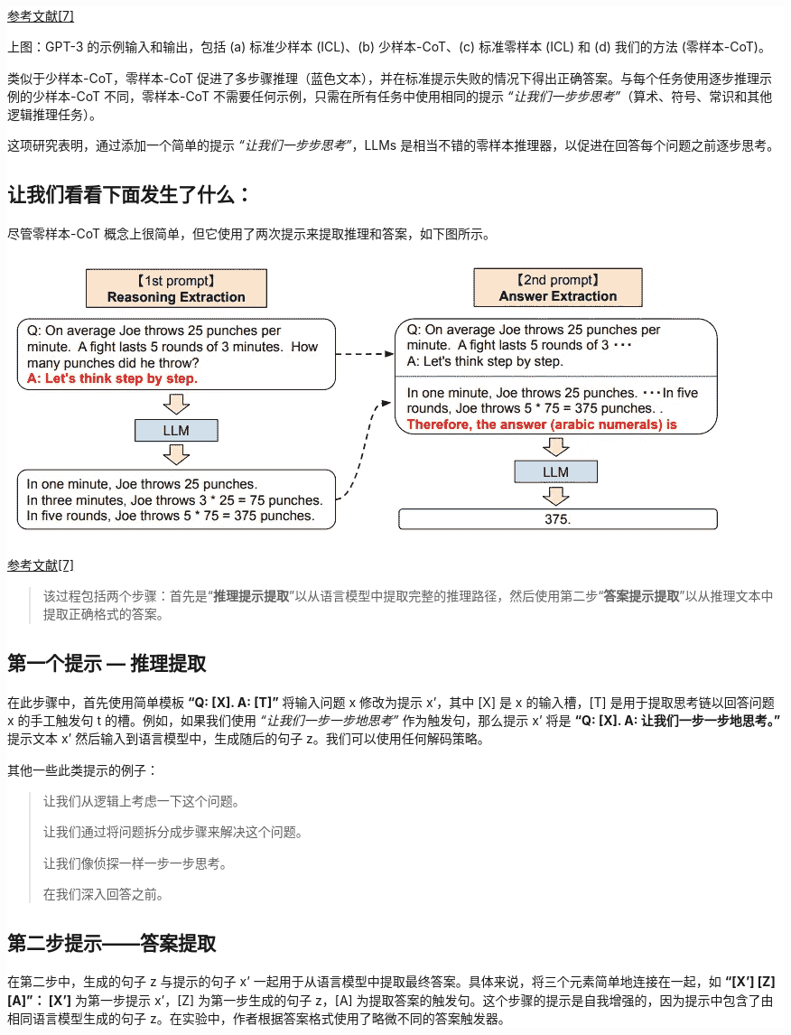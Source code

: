 [参考文献[7]](https://arxiv.org/pdf/2205.11916.pdf)

上图：GPT-3 的示例输入和输出，包括 (a) 标准少样本 (ICL)、(b) 少样本-CoT、(c) 标准零样本 (ICL) 和 (d) 我们的方法 (零样本-CoT)。

类似于少样本-CoT，零样本-CoT 促进了多步骤推理（蓝色文本），并在标准提示失败的情况下得出正确答案。与每个任务使用逐步推理示例的少样本-CoT 不同，零样本-CoT 不需要任何示例，只需在所有任务中使用相同的提示 *“让我们一步步思考”*（算术、符号、常识和其他逻辑推理任务）。

这项研究表明，通过添加一个简单的提示 *“让我们一步步思考”*，LLMs 是相当不错的零样本推理器，以促进在回答每个问题之前逐步思考。

## 让我们看看下面发生了什么：

尽管零样本-CoT 概念上很简单，但它使用了两次提示来提取推理和答案，如下图所示。

![](img/59279a565f1fd4c5e7d33177f1fa249a.png)

[参考文献[7]](https://arxiv.org/pdf/2205.11916.pdf)

> 该过程包括两个步骤：首先是“**推理提示提取**”以从语言模型中提取完整的推理路径，然后使用第二步“**答案提示提取**”以从推理文本中提取正确格式的答案。

## **第一个提示 — 推理提取**

在此步骤中，首先使用简单模板 **“Q: [X]. A: [T]”** 将输入问题 x 修改为提示 x’，其中 [X] 是 x 的输入槽，[T] 是用于提取思考链以回答问题 x 的手工触发句 t 的槽。例如，如果我们使用 *“让我们一步一步地思考”* 作为触发句，那么提示 x’ 将是 **“Q: [X]. A: 让我们一步一步地思考。”** 提示文本 x’ 然后输入到语言模型中，生成随后的句子 z。我们可以使用任何解码策略。

其他一些此类提示的例子：

> 让我们从逻辑上考虑一下这个问题。
> 
> 让我们通过将问题拆分成步骤来解决这个问题。
> 
> 让我们像侦探一样一步一步思考。
> 
> 在我们深入回答之前。

## **第二步提示——答案提取**

在第二步中，生成的句子 z 与提示的句子 x’ 一起用于从语言模型中提取最终答案。具体来说，将三个元素简单地连接在一起，如 **“[X’] [Z] [A]”： [X’]** 为第一步提示 x’，[Z] 为第一步生成的句子 z，[A] 为提取答案的触发句。这个步骤的提示是自我增强的，因为提示中包含了由相同语言模型生成的句子 z。在实验中，作者根据答案格式使用了略微不同的答案触发器。
